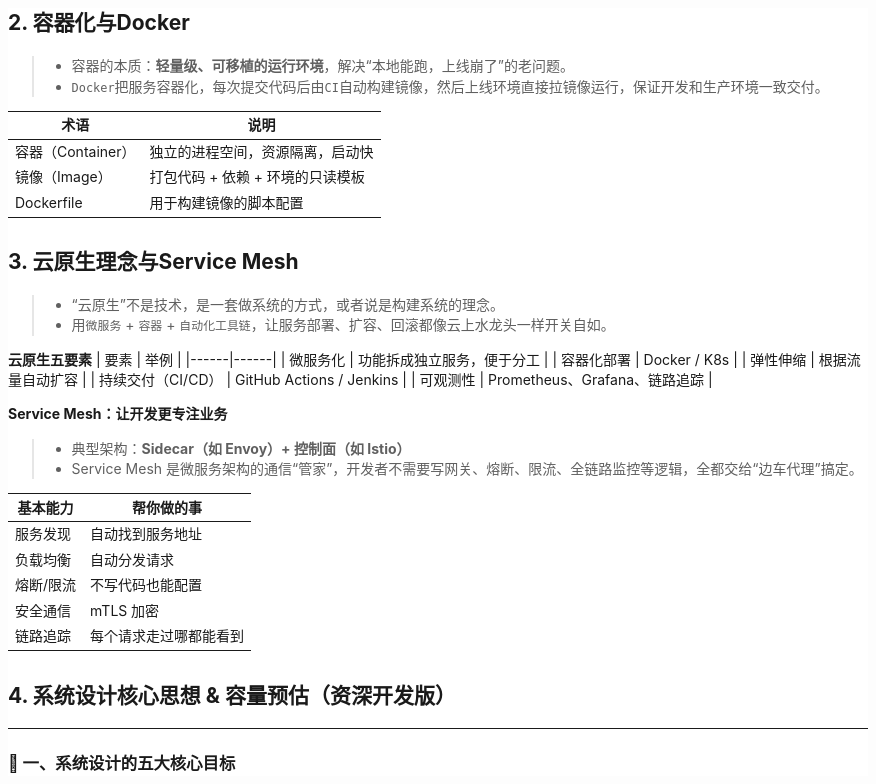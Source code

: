 ## 2. 容器化与Docker

>- 容器的本质：**轻量级、可移植的运行环境**，解决“本地能跑，上线崩了”的老问题。
>- `Docker`把服务容器化，每次提交代码后由`CI`自动构建镜像，然后上线环境直接拉镜像运行，保证开发和生产环境一致交付。

| 术语 | 说明 |
|------|------|
| 容器（Container） | 独立的进程空间，资源隔离，启动快 |
| 镜像（Image） | 打包代码 + 依赖 + 环境的只读模板 |
| Dockerfile | 用于构建镜像的脚本配置 |

## 3. 云原生理念与Service Mesh

>- “云原生”不是技术，是一套做系统的方式，或者说是构建系统的理念。
>- 用`微服务` + `容器` + `自动化工具链`，让服务部署、扩容、回滚都像云上水龙头一样开关自如。

**云原生五要素**
| 要素 | 举例 |
|------|------|
| 微服务化 | 功能拆成独立服务，便于分工 |
| 容器化部署 | Docker / K8s |
| 弹性伸缩 | 根据流量自动扩容 |
| 持续交付（CI/CD） | GitHub Actions / Jenkins |
| 可观测性 | Prometheus、Grafana、链路追踪 |

**Service Mesh：让开发更专注业务**
>- 典型架构：**Sidecar（如 Envoy）+ 控制面（如 Istio）**
>- Service Mesh 是微服务架构的通信“管家”，开发者不需要写网关、熔断、限流、全链路监控等逻辑，全都交给“边车代理”搞定。

| 基本能力  | 帮你做的事 |
|-------|------------|
| 服务发现  | 自动找到服务地址 |
| 负载均衡  | 自动分发请求 |
| 熔断/限流 | 不写代码也能配置 |
| 安全通信  | mTLS 加密 |
| 链路追踪  | 每个请求走过哪都能看到 |

## 4. 系统设计核心思想 & 容量预估（资深开发版）

---

### 🎯 一、系统设计的五大核心目标
